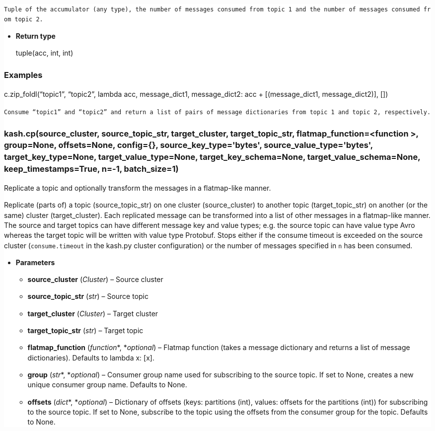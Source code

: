     Tuple of the accumulator (any type), the number of messages consumed from topic 1 and the number of messages consumed from topic 2.



* **Return type**

    tuple(acc, int, int)


### Examples

c.zip_foldl(“topic1”, “topic2”, lambda acc, message_dict1, message_dict2: acc + [(message_dict1, message_dict2)], [])

    Consume “topic1” and “topic2” and return a list of pairs of message dictionaries from topic 1 and topic 2, respectively.


### kash.cp(source_cluster, source_topic_str, target_cluster, target_topic_str, flatmap_function=<function <lambda>>, group=None, offsets=None, config={}, source_key_type='bytes', source_value_type='bytes', target_key_type=None, target_value_type=None, target_key_schema=None, target_value_schema=None, keep_timestamps=True, n=-1, batch_size=1)
Replicate a topic and optionally transform the messages in a flatmap-like manner.

Replicate (parts of) a topic (source_topic_str) on one cluster (source_cluster) to another topic (target_topic_str) on another (or the same) cluster (target_cluster). Each replicated message can be transformed into a list of other messages in a flatmap-like manner. The source and target topics can have different message key and value types; e.g. the source topic can have value type Avro whereas the target topic will be written with value type Protobuf. Stops either if the consume timeout is exceeded on the source cluster (`consume.timeout` in the kash.py cluster configuration) or the number of messages specified in `n` has been consumed.


* **Parameters**

    
    * **source_cluster** (*Cluster*) – Source cluster


    * **source_topic_str** (*str*) – Source topic


    * **target_cluster** (*Cluster*) – Target cluster


    * **target_topic_str** (*str*) – Target topic


    * **flatmap_function** (*function**, **optional*) – Flatmap function (takes a message dictionary and returns a list of message dictionaries). Defaults to lambda x: [x].


    * **group** (*str**, **optional*) – Consumer group name used for subscribing to the source topic. If set to None, creates a new unique consumer group name. Defaults to None.


    * **offsets** (*dict**, **optional*) – Dictionary of offsets (keys: partitions (int), values: offsets for the partitions (int)) for subscribing to the source topic. If set to None, subscribe to the topic using the offsets from the consumer group for the topic. Defaults to None.

